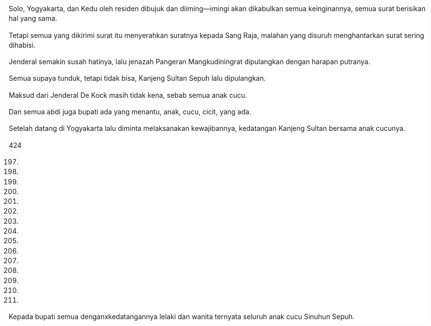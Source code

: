 Solo, Yogyakarta, dan Kedu oleh residen dibujuk dan
diiming—imingi akan dikabulkan semua keinginannya, semua
surat berisikan hal yang sama.

Tetapi semua yang dikirimi surat itu menyerahkan suratnya
kepada Sang Raja, malahan yang disuruh menghantarkan
surat sering dihabisi.

Jenderal semakin susah hatinya, lalu jenazah Pangeran
Mangkudiningrat dipulangkan dengan harapan putranya.

Semua supaya tunduk, tetapi tidak bisa, Kanjeng Sultan
Sepuh lalu dipulangkan.

Maksud dari Jenderal De Kock masih tidak kena, sebab
semua anak cucu.

Dan semua abdi juga bupati ada yang menantu, anak, cucu,
cicit, yang ada.

Setelah datang di Yogyakarta lalu diminta melaksanakan
kewajibannya, kedatangan Kanjeng Sultan bersama anak
cucunya.

424

 

 



197.

198.

199.

200.

201.

202.

203.

204.

205.

206.

207.

208.

209.

210.

211.

Kepada bupati semua denganxkedatangannya lelaki dan
wanita ternyata seluruh anak cucu Sinuhun Sepuh.
